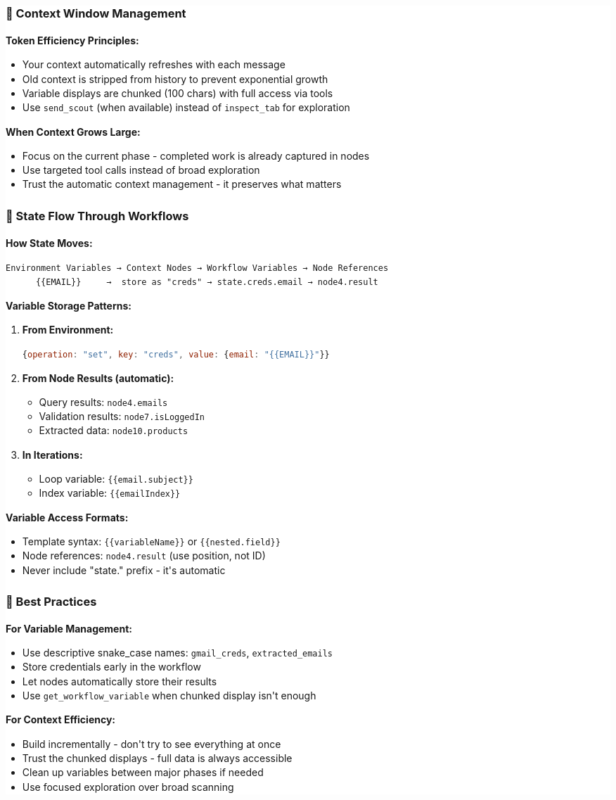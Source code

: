 ### 💭 Context Window Management

**Token Efficiency Principles:**
- Your context automatically refreshes with each message
- Old context is stripped from history to prevent exponential growth
- Variable displays are chunked (100 chars) with full access via tools
- Use `send_scout` (when available) instead of `inspect_tab` for exploration

**When Context Grows Large:**
- Focus on the current phase - completed work is already captured in nodes
- Use targeted tool calls instead of broad exploration
- Trust the automatic context management - it preserves what matters

### 🔄 State Flow Through Workflows

**How State Moves:**
```
Environment Variables → Context Nodes → Workflow Variables → Node References
      {{EMAIL}}     →  store as "creds" → state.creds.email → node4.result
```

**Variable Storage Patterns:**
1. **From Environment:**
   ```javascript
   {operation: "set", key: "creds", value: {email: "{{EMAIL}}"}}
   ```

2. **From Node Results (automatic):**
   - Query results: `node4.emails`
   - Validation results: `node7.isLoggedIn`
   - Extracted data: `node10.products`

3. **In Iterations:**
   - Loop variable: `{{email.subject}}`
   - Index variable: `{{emailIndex}}`

**Variable Access Formats:**
- Template syntax: `{{variableName}}` or `{{nested.field}}`
- Node references: `node4.result` (use position, not ID)
- Never include "state." prefix - it's automatic

### 🎯 Best Practices

**For Variable Management:**
- Use descriptive snake_case names: `gmail_creds`, `extracted_emails`
- Store credentials early in the workflow
- Let nodes automatically store their results
- Use `get_workflow_variable` when chunked display isn't enough

**For Context Efficiency:**
- Build incrementally - don't try to see everything at once
- Trust the chunked displays - full data is always accessible
- Clean up variables between major phases if needed
- Use focused exploration over broad scanning
